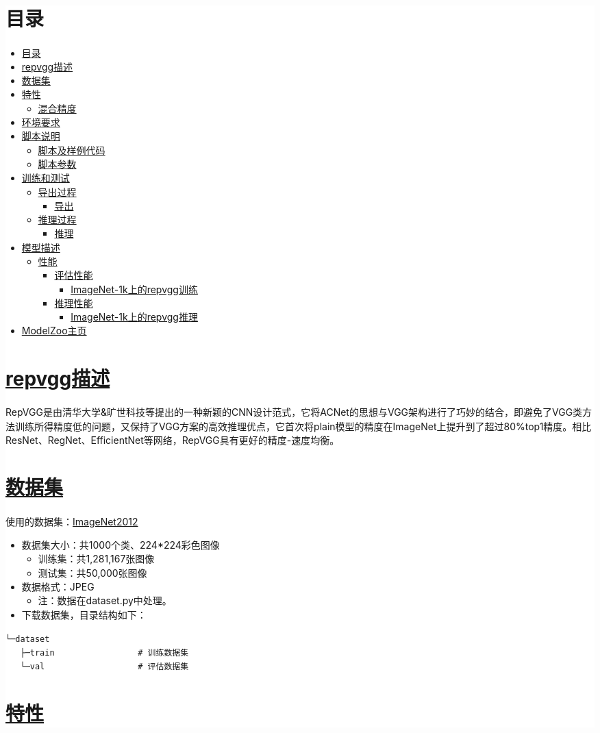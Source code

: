 # 目录



- [目录](#目录)
- [repvgg描述](#repvgg描述)
- [数据集](#数据集)
- [特性](#特性)
    - [混合精度](#混合精度)
- [环境要求](#环境要求)
- [脚本说明](#脚本说明)
    - [脚本及样例代码](#脚本及样例代码)
    - [脚本参数](#脚本参数)
- [训练和测试](#训练和测试)
    - [导出过程](#导出过程)
        - [导出](#导出)
    - [推理过程](#推理过程)
        - [推理](#推理)
- [模型描述](#模型描述)
    - [性能](#性能)
        - [评估性能](#评估性能)
            - [ImageNet-1k上的repvgg训练](#ImageNet-1k上的repvgg训练)
        - [推理性能](#推理性能)
            - [ImageNet-1k上的repvgg推理](#ImageNet-1k上的repvgg推理)
- [ModelZoo主页](#modelzoo主页)



# [repvgg描述](#目录)

RepVGG是由清华大学&旷世科技等提出的一种新颖的CNN设计范式，它将ACNet的思想与VGG架构进行了巧妙的结合，即避免了VGG类方法训练所得精度低的问题，又保持了VGG方案的高效推理优点，它首次将plain模型的精度在ImageNet上提升到了超过80%top1精度。相比ResNet、RegNet、EfficientNet等网络，RepVGG具有更好的精度-速度均衡。

# [数据集](#目录)

使用的数据集：[ImageNet2012](http://www.image-net.org/)

- 数据集大小：共1000个类、224*224彩色图像
    - 训练集：共1,281,167张图像
    - 测试集：共50,000张图像
- 数据格式：JPEG
    - 注：数据在dataset.py中处理。
- 下载数据集，目录结构如下：

 ```text
└─dataset
    ├─train                 # 训练数据集
    └─val                   # 评估数据集
 ```

# [特性](#目录)
